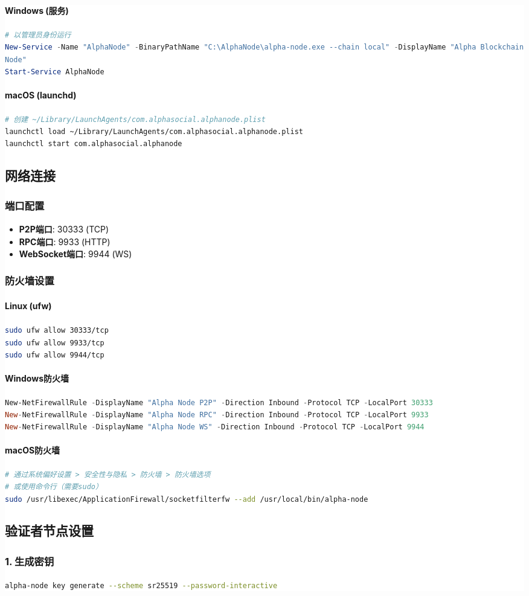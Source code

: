 ```bash
```

#### Windows (服务)
```powershell
# 以管理员身份运行
New-Service -Name "AlphaNode" -BinaryPathName "C:\AlphaNode\alpha-node.exe --chain local" -DisplayName "Alpha Blockchain Node"
Start-Service AlphaNode
```

#### macOS (launchd)
```bash
# 创建 ~/Library/LaunchAgents/com.alphasocial.alphanode.plist
launchctl load ~/Library/LaunchAgents/com.alphasocial.alphanode.plist
launchctl start com.alphasocial.alphanode
```

## 网络连接

### 端口配置
- **P2P端口**: 30333 (TCP)
- **RPC端口**: 9933 (HTTP)
- **WebSocket端口**: 9944 (WS)

### 防火墙设置

#### Linux (ufw)
```bash
sudo ufw allow 30333/tcp
sudo ufw allow 9933/tcp
sudo ufw allow 9944/tcp
```

#### Windows防火墙
```powershell
New-NetFirewallRule -DisplayName "Alpha Node P2P" -Direction Inbound -Protocol TCP -LocalPort 30333
New-NetFirewallRule -DisplayName "Alpha Node RPC" -Direction Inbound -Protocol TCP -LocalPort 9933
New-NetFirewallRule -DisplayName "Alpha Node WS" -Direction Inbound -Protocol TCP -LocalPort 9944
```

#### macOS防火墙
```bash
# 通过系统偏好设置 > 安全性与隐私 > 防火墙 > 防火墙选项
# 或使用命令行（需要sudo）
sudo /usr/libexec/ApplicationFirewall/socketfilterfw --add /usr/local/bin/alpha-node
```

## 验证者节点设置

### 1. 生成密钥
```bash
alpha-node key generate --scheme sr25519 --password-interactive
```

